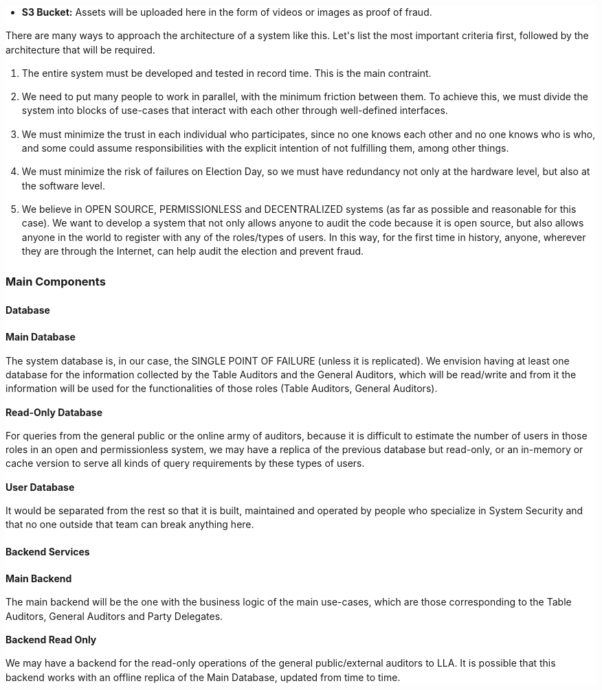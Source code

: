 - **S3 Bucket:** Assets will be uploaded here in the form of videos or images as proof of fraud.

There are many ways to approach the architecture of a system like this. Let's list the most important criteria first, followed by the architecture that will be required.

1. The entire system must be developed and tested in record time. This is the main contraint.

2. We need to put many people to work in parallel, with the minimum friction between them. To achieve this, we must divide the system into blocks of use-cases that interact with each other through well-defined interfaces.

3. We must minimize the trust in each individual who participates, since no one knows each other and no one knows who is who, and some could assume responsibilities with the explicit intention of not fulfilling them, among other things.

4. We must minimize the risk of failures on Election Day, so we must have redundancy not only at the hardware level, but also at the software level.

5. We believe in OPEN SOURCE, PERMISSIONLESS and DECENTRALIZED systems (as far as possible and reasonable for this case). We want to develop a system that not only allows anyone to audit the code because it is open source, but also allows anyone in the world to register with any of the roles/types of users. In this way, for the first time in history, anyone, wherever they are through the Internet, can help audit the election and prevent fraud.

### Main Components 

#### Database

**Main Database**

The system database is, in our case, the SINGLE POINT OF FAILURE (unless it is replicated). We envision having at least one database for the information collected by the Table Auditors and the General Auditors, which will be read/write and from it the information will be used for the functionalities of those roles (Table Auditors, General Auditors).

**Read-Only Database**

For queries from the general public or the online army of auditors, because it is difficult to estimate the number of users in those roles in an open and permissionless system, we may have a replica of the previous database but read-only, or an in-memory or cache version to serve all kinds of query requirements by these types of users.

**User Database**

It would be separated from the rest so that it is built, maintained and operated by people who specialize in System Security and that no one outside that team can break anything here.

#### Backend Services

**Main Backend**

The main backend will be the one with the business logic of the main use-cases, which are those corresponding to the Table Auditors, General Auditors and Party Delegates.

**Backend Read Only**

We may have a backend for the read-only operations of the general public/external auditors to LLA. It is possible that this backend works with an offline replica of the Main Database, updated from time to time.
